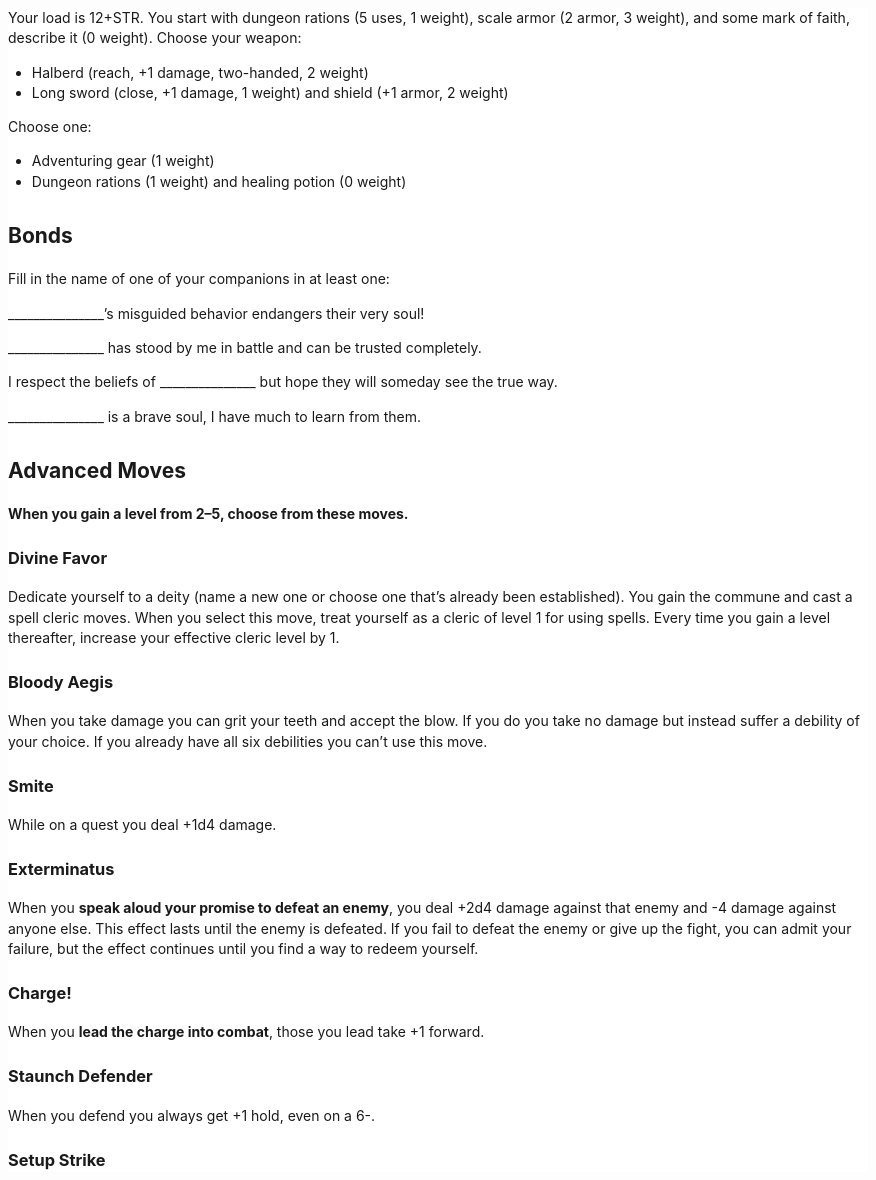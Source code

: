 Your load is 12+STR. You start with dungeon rations (5 uses, 1 weight), scale armor (2 armor, 3 weight), and some mark of faith, describe it (0 weight). Choose your weapon:

- Halberd (reach, +1 damage, two-handed, 2 weight)
- Long sword (close, +1 damage, 1 weight) and shield (+1 armor, 2 weight)

Choose one:

- Adventuring gear (1 weight)
- Dungeon rations (1 weight) and healing potion (0 weight)

## Bonds

Fill in the name of one of your companions in at least one:

_______________’s misguided behavior endangers their very soul!

_______________ has stood by me in battle and can be trusted completely.

I respect the beliefs of _______________ but hope they will someday see the true way.

_______________ is a brave soul, I have much to learn from them.
## Advanced Moves

**When you gain a level from 2–5, choose from these moves.**
### Divine Favor

Dedicate yourself to a deity (name a new one or choose one that’s already been established). You gain the commune and cast a spell cleric moves. When you select this move, treat yourself as a cleric of level 1 for using spells. Every time you gain a level thereafter, increase your effective cleric level by 1.
### Bloody Aegis

When you take damage you can grit your teeth and accept the blow. If you do you take no damage but instead suffer a debility of your choice. If you already have all six debilities you can’t use this move.
### Smite

While on a quest you deal +1d4 damage.
### Exterminatus

When you **speak aloud your promise to defeat an enemy**, you deal +2d4 damage against that enemy and -4 damage against anyone else. This effect lasts until the enemy is defeated. If you fail to defeat the enemy or give up the fight, you can admit your failure, but the effect continues until you find a way to redeem yourself.
### Charge!

When you **lead the charge into combat**, those you lead take +1 forward.
### Staunch Defender

When you defend you always get +1 hold, even on a 6-.
### Setup Strike
